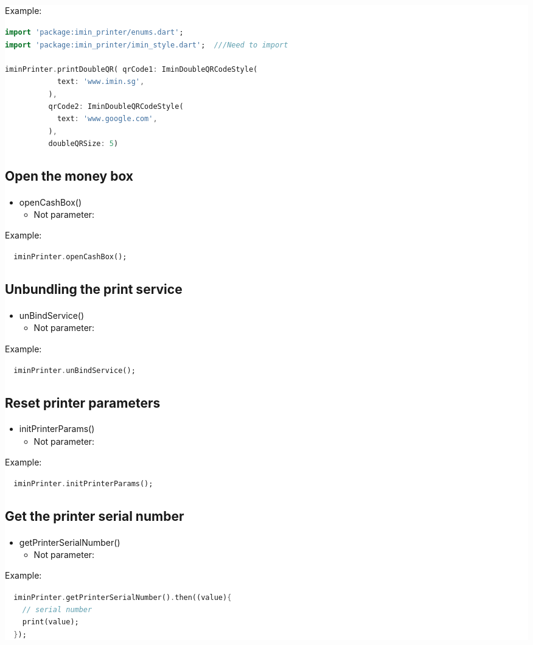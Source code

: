 Example:

```dart
import 'package:imin_printer/enums.dart';
import 'package:imin_printer/imin_style.dart';  ///Need to import

iminPrinter.printDoubleQR( qrCode1: IminDoubleQRCodeStyle(
            text: 'www.imin.sg',
          ),
          qrCode2: IminDoubleQRCodeStyle(
            text: 'www.google.com',
          ),
          doubleQRSize: 5)
```

## Open the money box
  - openCashBox()
     - Not parameter:

Example:
```dart
  iminPrinter.openCashBox();
```

## Unbundling the print service
  - unBindService()
     - Not parameter:

Example:
```dart
  iminPrinter.unBindService();
```

## Reset printer parameters
   - initPrinterParams()
     - Not parameter:

Example:
```dart
  iminPrinter.initPrinterParams();
```

## Get the printer serial number
   - getPrinterSerialNumber()
      - Not parameter:

Example:
```dart
  iminPrinter.getPrinterSerialNumber().then((value){
    // serial number
    print(value);    
  });
```
